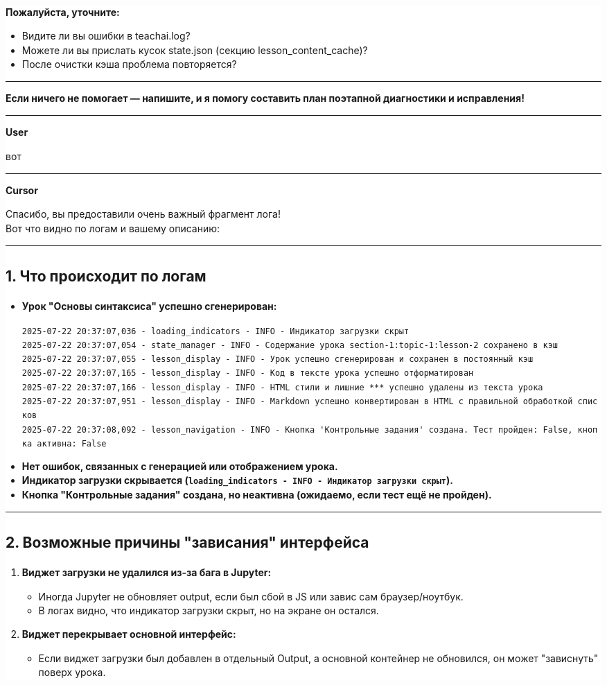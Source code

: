 **Пожалуйста, уточните:**
- Видите ли вы ошибки в teachai.log?
- Можете ли вы прислать кусок state.json (секцию lesson_content_cache)?
- После очистки кэша проблема повторяется?

---

**Если ничего не помогает — напишите, и я помогу составить план поэтапной диагностики и исправления!**

---

**User**

вот

---

**Cursor**

Спасибо, вы предоставили очень важный фрагмент лога!  
Вот что видно по логам и вашему описанию:

---

## 1. Что происходит по логам

- **Урок "Основы синтаксиса" успешно сгенерирован:**
  ```
  2025-07-22 20:37:07,036 - loading_indicators - INFO - Индикатор загрузки скрыт
  2025-07-22 20:37:07,054 - state_manager - INFO - Содержание урока section-1:topic-1:lesson-2 сохранено в кэш
  2025-07-22 20:37:07,055 - lesson_display - INFO - Урок успешно сгенерирован и сохранен в постоянный кэш
  2025-07-22 20:37:07,165 - lesson_display - INFO - Код в тексте урока успешно отформатирован
  2025-07-22 20:37:07,166 - lesson_display - INFO - HTML стили и лишние *** успешно удалены из текста урока
  2025-07-22 20:37:07,951 - lesson_display - INFO - Markdown успешно конвертирован в HTML с правильной обработкой списков
  2025-07-22 20:37:08,092 - lesson_navigation - INFO - Кнопка 'Контрольные задания' создана. Тест пройден: False, кнопка активна: False
  ```
- **Нет ошибок, связанных с генерацией или отображением урока.**
- **Индикатор загрузки скрывается (`loading_indicators - INFO - Индикатор загрузки скрыт`).**
- **Кнопка "Контрольные задания" создана, но неактивна (ожидаемо, если тест ещё не пройден).**

---

## 2. Возможные причины "зависания" интерфейса

1. **Виджет загрузки не удалился из-за бага в Jupyter:**
   - Иногда Jupyter не обновляет output, если был сбой в JS или завис сам браузер/ноутбук.
   - В логах видно, что индикатор загрузки скрыт, но на экране он остался.

2. **Виджет перекрывает основной интерфейс:**
   - Если виджет загрузки был добавлен в отдельный Output, а основной контейнер не обновился, он может "зависнуть" поверх урока.
